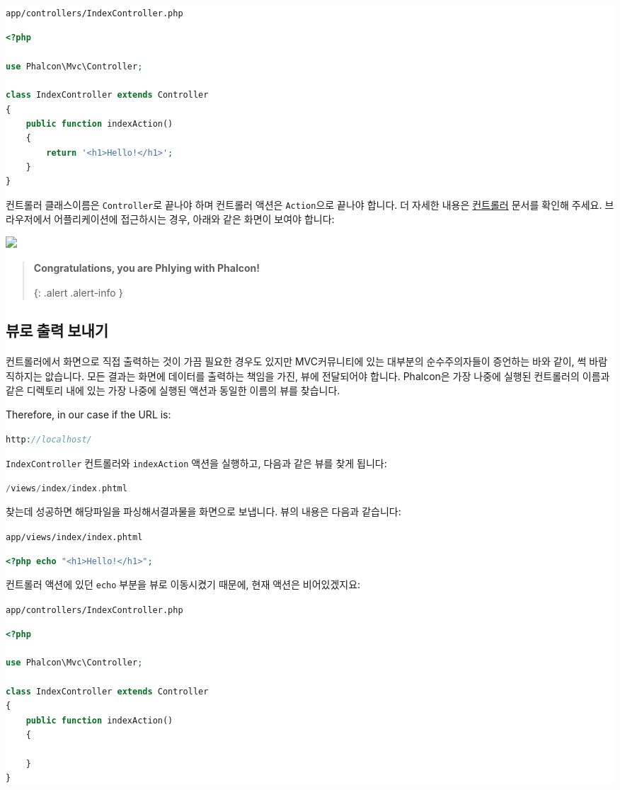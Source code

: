 `app/controllers/IndexController.php`
```php
<?php

use Phalcon\Mvc\Controller;

class IndexController extends Controller
{
    public function indexAction()
    {
        return '<h1>Hello!</h1>';
    }
}
```

컨트롤러 클래스이름은 `Controller`로 끝나야 하며 컨트롤러 액션은 `Action`으로 끝나야 합니다. 더 자세한 내용은 [컨트롤러](controllers) 문서를 확인해 주세요. 브라우저에서 어플리케이션에 접근하시는 경우, 아래와 같은 화면이 보여야 합니다:

![](/assets/images/content/tutorial-basic-1.png)

> **Congratulations, you are Phlying with Phalcon!** 
> 
> {: .alert .alert-info }

## 뷰로 출력 보내기
컨트롤러에서 화면으로 직접 출력하는 것이 가끔 필요한 경우도 있지만 MVC커뮤니티에 있는 대부분의 순수주의자들이 증언하는 바와 같이, 썩 바람직하지는 앖습니다. 모든 결과는 화면에 데이터를 출력하는 책임을 가진, 뷰에 전달되어야 합니다. Phalcon은 가장 나중에 실행된 컨트롤러의 이름과 같은 디렉토리 내에 있는 가장 나중에 실행된 액션과 동일한 이름의 뷰를 찾습니다.

Therefore, in our case if the URL is:

```php
http://localhost/
```

`IndexController` 컨트롤러와 `indexAction` 액션을 실행하고, 다음과 같은 뷰를 찾게 됩니다:

```php
/views/index/index.phtml
```

찾는데 성공하면 해당파일을 파싱해서결과물을 화면으로 보냅니다. 뷰의 내용은 다음과 같습니다:

`app/views/index/index.phtml`
```php
<?php echo "<h1>Hello!</h1>";
```

컨트롤러 액션에 있던 `echo` 부분을 뷰로 이동시켰기 때문에, 현재 액션은 비어있겠지요:

`app/controllers/IndexController.php`
```php
<?php

use Phalcon\Mvc\Controller;

class IndexController extends Controller
{
    public function indexAction()
    {

    }
}
```
